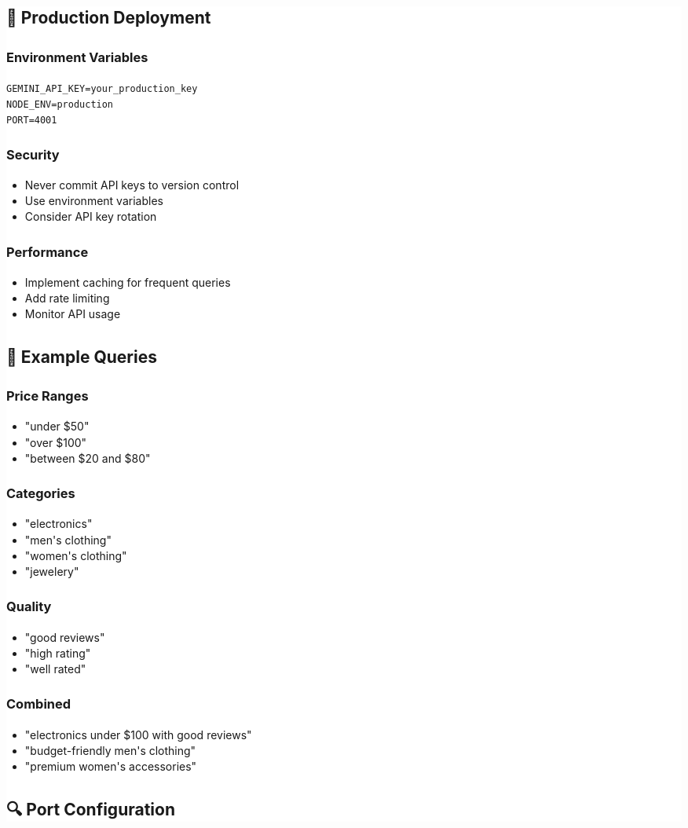 ## 🚀 Production Deployment

### Environment Variables

```env
GEMINI_API_KEY=your_production_key
NODE_ENV=production
PORT=4001
```

### Security

- Never commit API keys to version control
- Use environment variables
- Consider API key rotation

### Performance

- Implement caching for frequent queries
- Add rate limiting
- Monitor API usage

## 📝 Example Queries

### Price Ranges

- "under $50"
- "over $100"
- "between $20 and $80"

### Categories

- "electronics"
- "men's clothing"
- "women's clothing"
- "jewelery"

### Quality

- "good reviews"
- "high rating"
- "well rated"

### Combined

- "electronics under $100 with good reviews"
- "budget-friendly men's clothing"
- "premium women's accessories"

## 🔍 Port Configuration
